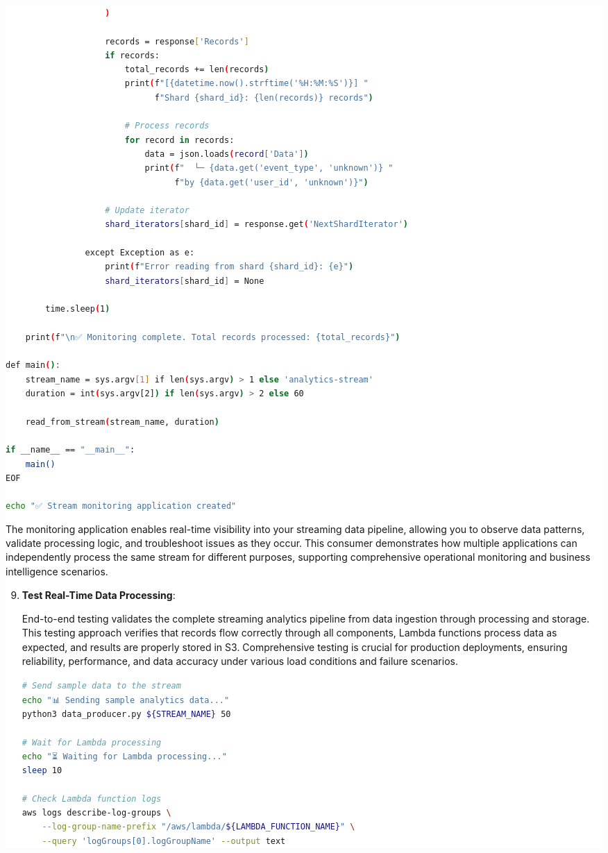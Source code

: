    ```bash
                       )
                       
                       records = response['Records']
                       if records:
                           total_records += len(records)
                           print(f"[{datetime.now().strftime('%H:%M:%S')}] "
                                 f"Shard {shard_id}: {len(records)} records")
                           
                           # Process records
                           for record in records:
                               data = json.loads(record['Data'])
                               print(f"  └─ {data.get('event_type', 'unknown')} "
                                     f"by {data.get('user_id', 'unknown')}")
                       
                       # Update iterator
                       shard_iterators[shard_id] = response.get('NextShardIterator')
                       
                   except Exception as e:
                       print(f"Error reading from shard {shard_id}: {e}")
                       shard_iterators[shard_id] = None
           
           time.sleep(1)
       
       print(f"\n✅ Monitoring complete. Total records processed: {total_records}")
   
   def main():
       stream_name = sys.argv[1] if len(sys.argv) > 1 else 'analytics-stream'
       duration = int(sys.argv[2]) if len(sys.argv) > 2 else 60
       
       read_from_stream(stream_name, duration)
   
   if __name__ == "__main__":
       main()
   EOF
   
   echo "✅ Stream monitoring application created"
   ```

   The monitoring application enables real-time visibility into your streaming data pipeline, allowing you to observe data patterns, validate processing logic, and troubleshoot issues as they occur. This consumer demonstrates how multiple applications can independently process the same stream for different purposes, supporting comprehensive operational monitoring and business intelligence scenarios.

9. **Test Real-Time Data Processing**:

   End-to-end testing validates the complete streaming analytics pipeline from data ingestion through processing and storage. This testing approach verifies that records flow correctly through all components, Lambda functions process data as expected, and results are properly stored in S3. Comprehensive testing is crucial for production deployments, ensuring reliability, performance, and data accuracy under various load conditions and failure scenarios.

   ```bash
   # Send sample data to the stream
   echo "📊 Sending sample analytics data..."
   python3 data_producer.py ${STREAM_NAME} 50
   
   # Wait for Lambda processing
   echo "⏳ Waiting for Lambda processing..."
   sleep 10
   
   # Check Lambda function logs
   aws logs describe-log-groups \
       --log-group-name-prefix "/aws/lambda/${LAMBDA_FUNCTION_NAME}" \
       --query 'logGroups[0].logGroupName' --output text
   
   ```